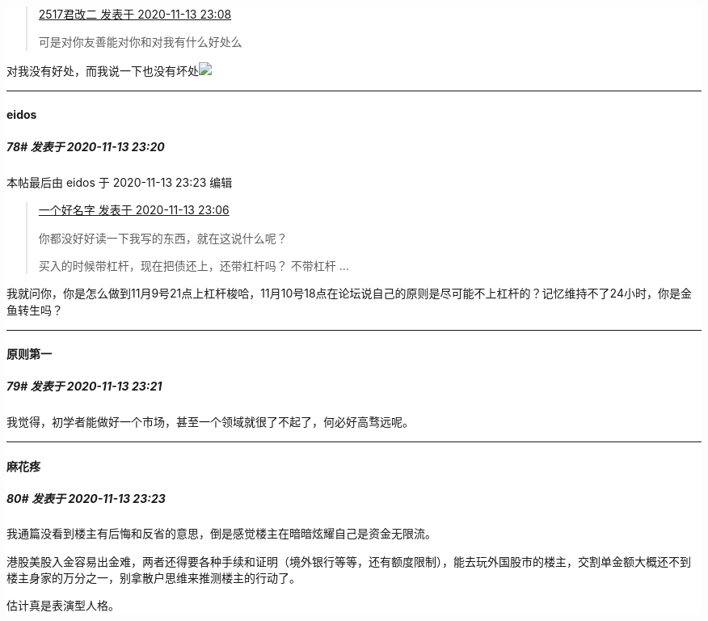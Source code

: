 

<blockquote><a href="httphttps://bbs.saraba1st.com/2b/forum.php?mod=redirect&amp;goto=findpost&amp;pid=49386473&amp;ptid=1972032" target="_blank">2517君改二 发表于 2020-11-13 23:08</a>

可是对你友善能对你和对我有什么好处么</blockquote>
对我没有好处，而我说一下也没有坏处<img src="https://static.saraba1st.com/image/smiley/face2017/065.png" referrerpolicy="no-referrer">







*****

####  eidos  
##### 78#       发表于 2020-11-13 23:20



 本帖最后由 eidos 于 2020-11-13 23:23 编辑 
<blockquote><a href="httphttps://bbs.saraba1st.com/2b/forum.php?mod=redirect&amp;goto=findpost&amp;pid=49386449&amp;ptid=1972032" target="_blank">一个好名字 发表于 2020-11-13 23:06</a>

你都没好好读一下我写的东西，就在这说什么呢？

买入的时候带杠杆，现在把债还上，还带杠杆吗？ 不带杠杆 ...</blockquote>
我就问你，你是怎么做到11月9号21点上杠杆梭哈，11月10号18点在论坛说自己的原则是尽可能不上杠杆的？记忆维持不了24小时，你是金鱼转生吗？







*****

####  原则第一  
##### 79#       发表于 2020-11-13 23:21




我觉得，初学者能做好一个市场，甚至一个领域就很了不起了，何必好高骛远呢。







*****

####  麻花疼  
##### 80#       发表于 2020-11-13 23:23




我通篇没看到楼主有后悔和反省的意思，倒是感觉楼主在暗暗炫耀自己是资金无限流。

港股美股入金容易出金难，两者还得要各种手续和证明（境外银行等等，还有额度限制），能去玩外国股市的楼主，交割单金额大概还不到楼主身家的万分之一，别拿散户思维来推测楼主的行动了。

估计真是表演型人格。


